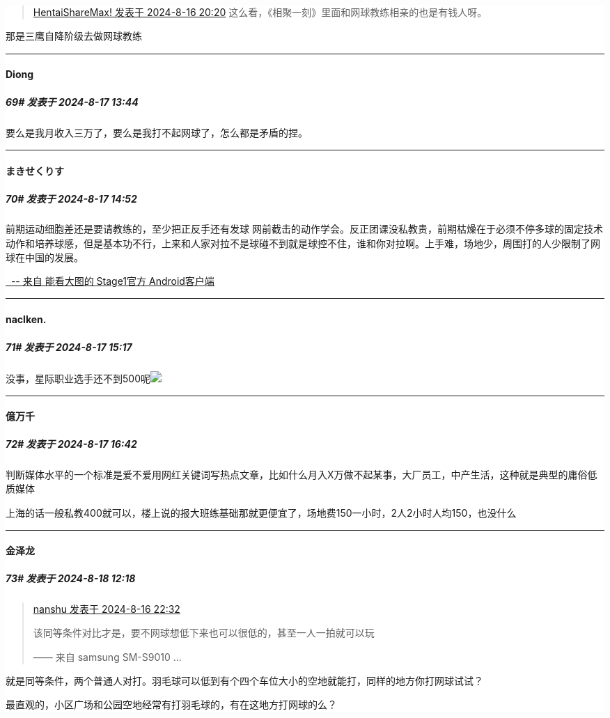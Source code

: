 <blockquote><a href="httphttps://bbs.saraba1st.com/2b/forum.php?mod=redirect&amp;goto=findpost&amp;pid=65914120&amp;ptid=2195357" target="_blank">HentaiShareMax! 发表于 2024-8-16 20:20</a>
这么看，《相聚一刻》里面和网球教练相亲的也是有钱人呀。</blockquote>
那是三鹰自降阶级去做网球教练


*****

####  Diong  
##### 69#       发表于 2024-8-17 13:44

要么是我月收入三万了，要么是我打不起网球了，怎么都是矛盾的捏。


*****

####  まきせくりす  
##### 70#       发表于 2024-8-17 14:52

前期运动细胞差还是要请教练的，至少把正反手还有发球 网前截击的动作学会。反正团课没私教贵，前期枯燥在于必须不停多球的固定技术动作和培养球感，但是基本功不行，上来和人家对拉不是球碰不到就是球控不住，谁和你对拉啊。上手难，场地少，周围打的人少限制了网球在中国的发展。

[  -- 来自 能看大图的 Stage1官方 Android客户端](https://www.coolapk.com/apk/140634)


*****

####  naclken.  
##### 71#       发表于 2024-8-17 15:17

没事，星际职业选手还不到500呢<img src="https://static.saraba1st.com/image/smiley/face2017/067.png" referrerpolicy="no-referrer">


*****

####  億万千  
##### 72#       发表于 2024-8-17 16:42

判断媒体水平的一个标准是爱不爱用网红关键词写热点文章，比如什么月入X万做不起某事，大厂员工，中产生活，这种就是典型的庸俗低质媒体

上海的话一般私教400就可以，楼上说的报大班练基础那就更便宜了，场地费150一小时，2人2小时人均150，也没什么


*****

####  金泽龙  
##### 73#       发表于 2024-8-18 12:18

<blockquote><a href="httphttps://bbs.saraba1st.com/2b/forum.php?mod=redirect&amp;goto=findpost&amp;pid=65915931&amp;ptid=2195357" target="_blank">nanshu 发表于 2024-8-16 22:32</a>

该同等条件对比才是，要不网球想低下来也可以很低的，甚至一人一拍就可以玩

—— 来自 samsung SM-S9010 ...</blockquote>
就是同等条件，两个普通人对打。羽毛球可以低到有个四个车位大小的空地就能打，同样的地方你打网球试试？

最直观的，小区广场和公园空地经常有打羽毛球的，有在这地方打网球的么？
